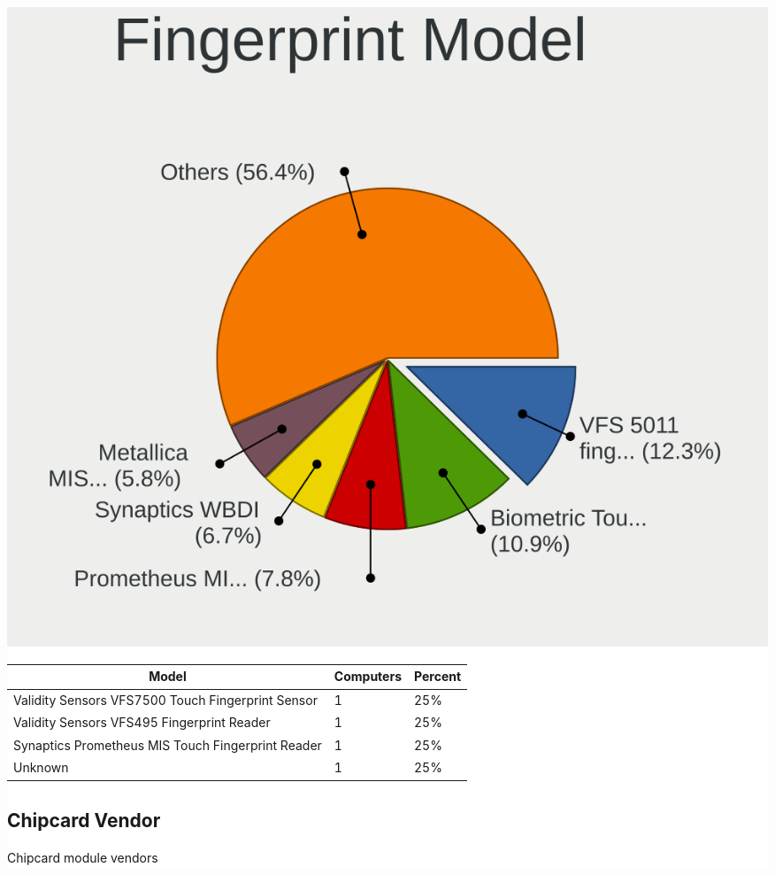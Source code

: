 ![Fingerprint Model](./All/images/pie_chart_bsd/fingerprint_model.svg)


| Model                                             | Computers | Percent |
|---------------------------------------------------|-----------|---------|
| Validity Sensors VFS7500 Touch Fingerprint Sensor | 1         | 25%     |
| Validity Sensors VFS495 Fingerprint Reader        | 1         | 25%     |
| Synaptics Prometheus MIS Touch Fingerprint Reader | 1         | 25%     |
| Unknown                                           | 1         | 25%     |

Chipcard Vendor
---------------

Chipcard module vendors
